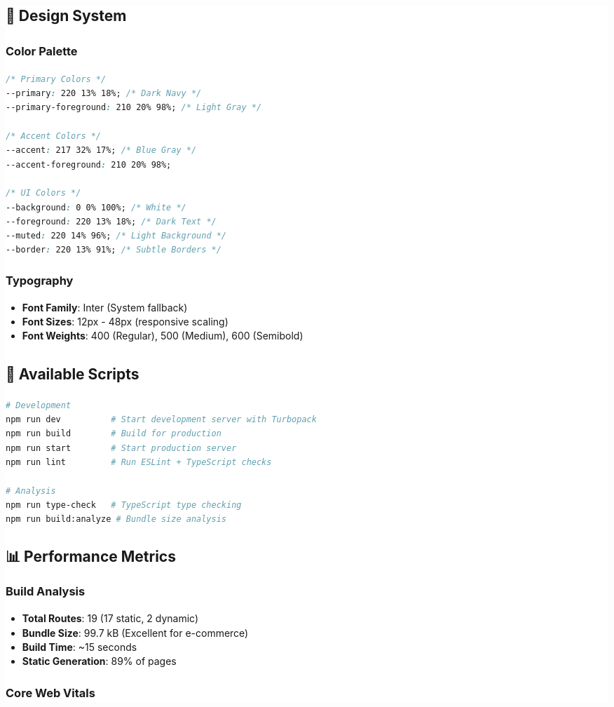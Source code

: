 ## 🎨 **Design System**

### **Color Palette**

```css
/* Primary Colors */
--primary: 220 13% 18%; /* Dark Navy */
--primary-foreground: 210 20% 98%; /* Light Gray */

/* Accent Colors */
--accent: 217 32% 17%; /* Blue Gray */
--accent-foreground: 210 20% 98%;

/* UI Colors */
--background: 0 0% 100%; /* White */
--foreground: 220 13% 18%; /* Dark Text */
--muted: 220 14% 96%; /* Light Background */
--border: 220 13% 91%; /* Subtle Borders */
```

### **Typography**

- **Font Family**: Inter (System fallback)
- **Font Sizes**: 12px - 48px (responsive scaling)
- **Font Weights**: 400 (Regular), 500 (Medium), 600 (Semibold)

## 🚀 **Available Scripts**

```bash
# Development
npm run dev          # Start development server with Turbopack
npm run build        # Build for production
npm run start        # Start production server
npm run lint         # Run ESLint + TypeScript checks

# Analysis
npm run type-check   # TypeScript type checking
npm run build:analyze # Bundle size analysis
```

## 📊 **Performance Metrics**

### **Build Analysis**

- **Total Routes**: 19 (17 static, 2 dynamic)
- **Bundle Size**: 99.7 kB (Excellent for e-commerce)
- **Build Time**: ~15 seconds
- **Static Generation**: 89% of pages

### **Core Web Vitals**
